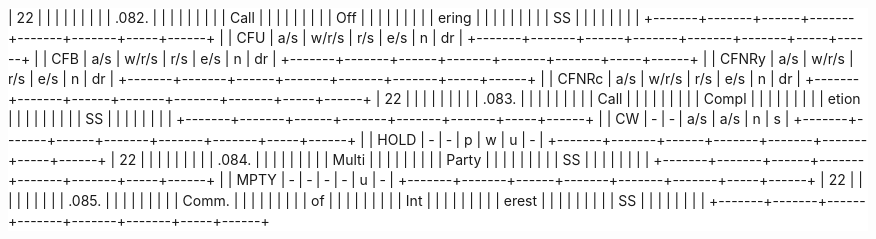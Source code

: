 | 22    |       |      |       |       |       |     |      |
| .082. |       |      |       |       |       |     |      |
| Call  |       |      |       |       |       |     |      |
| Off   |       |      |       |       |       |     |      |
| ering |       |      |       |       |       |     |      |
| SS    |       |      |       |       |       |     |      |
+-------+-------+------+-------+-------+-------+-----+------+
|       | CFU   | a/s  | w/r/s | r/s   | e/s   | n   | dr   |
+-------+-------+------+-------+-------+-------+-----+------+
|       | CFB   | a/s  | w/r/s | r/s   | e/s   | n   | dr   |
+-------+-------+------+-------+-------+-------+-----+------+
|       | CFNRy | a/s  | w/r/s | r/s   | e/s   | n   | dr   |
+-------+-------+------+-------+-------+-------+-----+------+
|       | CFNRc | a/s  | w/r/s | r/s   | e/s   | n   | dr   |
+-------+-------+------+-------+-------+-------+-----+------+
| 22    |       |      |       |       |       |     |      |
| .083. |       |      |       |       |       |     |      |
| Call  |       |      |       |       |       |     |      |
| Compl |       |      |       |       |       |     |      |
| etion |       |      |       |       |       |     |      |
| SS    |       |      |       |       |       |     |      |
+-------+-------+------+-------+-------+-------+-----+------+
|       | CW    | ‑    | ‑     | a/s   | a/s   | n   | s    |
+-------+-------+------+-------+-------+-------+-----+------+
|       | HOLD  | ‑    | ‑     | p     | w     | u   | ‑    |
+-------+-------+------+-------+-------+-------+-----+------+
| 22    |       |      |       |       |       |     |      |
| .084. |       |      |       |       |       |     |      |
| Multi |       |      |       |       |       |     |      |
| Party |       |      |       |       |       |     |      |
| SS    |       |      |       |       |       |     |      |
+-------+-------+------+-------+-------+-------+-----+------+
|       | MPTY  | ‑    | ‑     | ‑     | ‑     | u   | ‑    |
+-------+-------+------+-------+-------+-------+-----+------+
| 22    |       |      |       |       |       |     |      |
| .085. |       |      |       |       |       |     |      |
| Comm. |       |      |       |       |       |     |      |
| of    |       |      |       |       |       |     |      |
| Int   |       |      |       |       |       |     |      |
| erest |       |      |       |       |       |     |      |
| SS    |       |      |       |       |       |     |      |
+-------+-------+------+-------+-------+-------+-----+------+